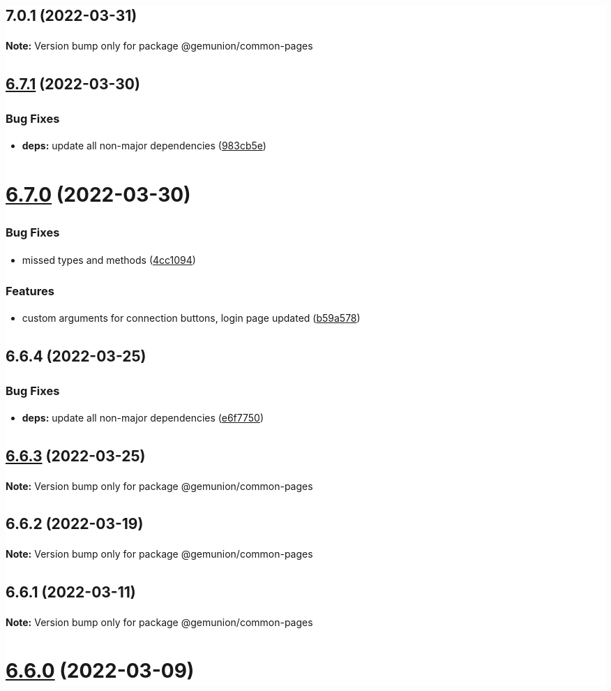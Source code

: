 ## 7.0.1 (2022-03-31)

**Note:** Version bump only for package @gemunion/common-pages

## [6.7.1](https://github.com/gemunion/mui-packages/compare/@gemunion/common-pages@6.7.0...@gemunion/common-pages@6.7.1) (2022-03-30)

### Bug Fixes

- **deps:** update all non-major dependencies ([983cb5e](https://github.com/gemunion/mui-packages/commit/983cb5e746a78ff1265ee83938c41a2806afa023))

# [6.7.0](https://github.com/gemunion/mui-packages/compare/@gemunion/common-pages@6.6.4...@gemunion/common-pages@6.7.0) (2022-03-30)

### Bug Fixes

- missed types and methods ([4cc1094](https://github.com/gemunion/mui-packages/commit/4cc109401db4f00e87aa158654b7eb9268ead68a))

### Features

- custom arguments for connection buttons, login page updated ([b59a578](https://github.com/gemunion/mui-packages/commit/b59a57872915bd8d2fdef2d23eab76533143eb1c))

## 6.6.4 (2022-03-25)

### Bug Fixes

- **deps:** update all non-major dependencies ([e6f7750](https://github.com/gemunion/mui-packages/commit/e6f775021b6340e69defc0a3d60c567072cb75a2))

## [6.6.3](https://github.com/gemunion/mui-packages/compare/@gemunion/common-pages@6.6.2...@gemunion/common-pages@6.6.3) (2022-03-25)

**Note:** Version bump only for package @gemunion/common-pages

## 6.6.2 (2022-03-19)

**Note:** Version bump only for package @gemunion/common-pages

## 6.6.1 (2022-03-11)

**Note:** Version bump only for package @gemunion/common-pages

# [6.6.0](https://github.com/gemunion/mui-packages/compare/@gemunion/common-pages@6.5.1...@gemunion/common-pages@6.6.0) (2022-03-09)
